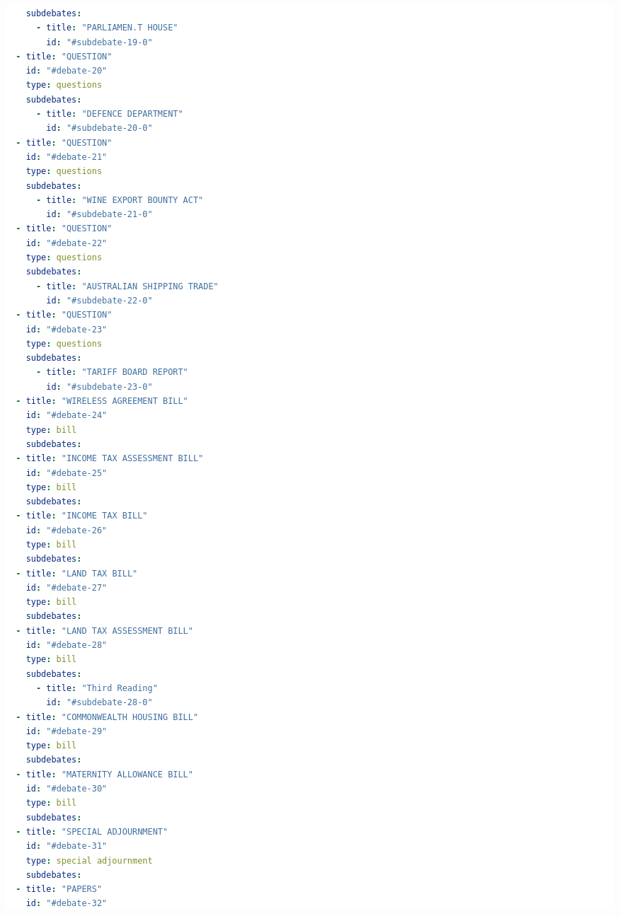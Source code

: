 ```yaml
    subdebates:
      - title: "PARLIAMEN.T HOUSE"
        id: "#subdebate-19-0"
  - title: "QUESTION"
    id: "#debate-20"
    type: questions
    subdebates:
      - title: "DEFENCE DEPARTMENT"
        id: "#subdebate-20-0"
  - title: "QUESTION"
    id: "#debate-21"
    type: questions
    subdebates:
      - title: "WINE EXPORT BOUNTY ACT"
        id: "#subdebate-21-0"
  - title: "QUESTION"
    id: "#debate-22"
    type: questions
    subdebates:
      - title: "AUSTRALIAN SHIPPING TRADE"
        id: "#subdebate-22-0"
  - title: "QUESTION"
    id: "#debate-23"
    type: questions
    subdebates:
      - title: "TARIFF BOARD REPORT"
        id: "#subdebate-23-0"
  - title: "WIRELESS AGREEMENT BILL"
    id: "#debate-24"
    type: bill
    subdebates:
  - title: "INCOME TAX ASSESSMENT BILL"
    id: "#debate-25"
    type: bill
    subdebates:
  - title: "INCOME TAX BILL"
    id: "#debate-26"
    type: bill
    subdebates:
  - title: "LAND TAX BILL"
    id: "#debate-27"
    type: bill
    subdebates:
  - title: "LAND TAX ASSESSMENT BILL"
    id: "#debate-28"
    type: bill
    subdebates:
      - title: "Third Reading"
        id: "#subdebate-28-0"
  - title: "COMMONWEALTH HOUSING BILL"
    id: "#debate-29"
    type: bill
    subdebates:
  - title: "MATERNITY ALLOWANCE BILL"
    id: "#debate-30"
    type: bill
    subdebates:
  - title: "SPECIAL ADJOURNMENT"
    id: "#debate-31"
    type: special adjournment
    subdebates:
  - title: "PAPERS"
    id: "#debate-32"
```